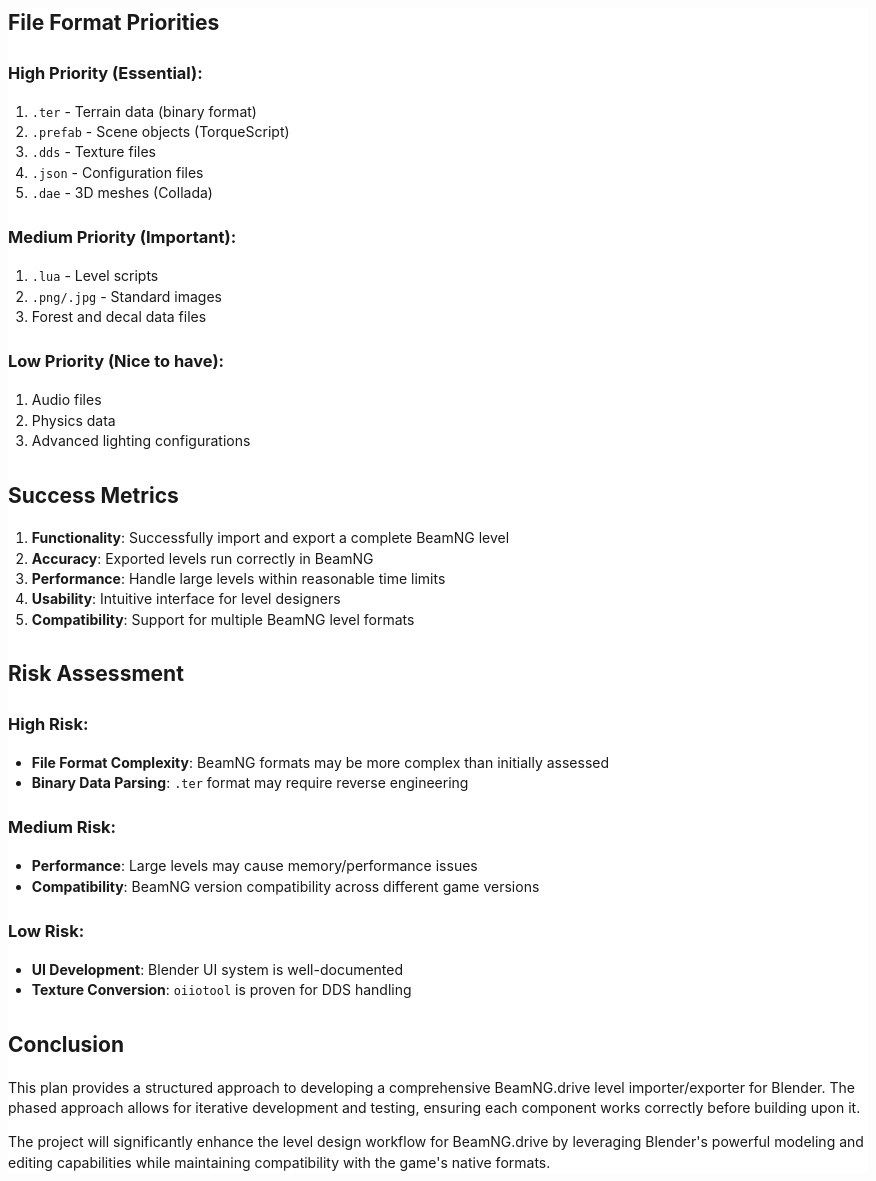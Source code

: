 ## File Format Priorities

### High Priority (Essential):
1. `.ter` - Terrain data (binary format)
2. `.prefab` - Scene objects (TorqueScript)
3. `.dds` - Texture files
4. `.json` - Configuration files
5. `.dae` - 3D meshes (Collada)

### Medium Priority (Important):
1. `.lua` - Level scripts
2. `.png/.jpg` - Standard images
3. Forest and decal data files

### Low Priority (Nice to have):
1. Audio files
2. Physics data
3. Advanced lighting configurations

## Success Metrics

1. **Functionality**: Successfully import and export a complete BeamNG level
2. **Accuracy**: Exported levels run correctly in BeamNG
3. **Performance**: Handle large levels within reasonable time limits
4. **Usability**: Intuitive interface for level designers
5. **Compatibility**: Support for multiple BeamNG level formats

## Risk Assessment

### High Risk:
- **File Format Complexity**: BeamNG formats may be more complex than initially assessed
- **Binary Data Parsing**: `.ter` format may require reverse engineering

### Medium Risk:
- **Performance**: Large levels may cause memory/performance issues
- **Compatibility**: BeamNG version compatibility across different game versions

### Low Risk:
- **UI Development**: Blender UI system is well-documented
- **Texture Conversion**: `oiiotool` is proven for DDS handling

## Conclusion

This plan provides a structured approach to developing a comprehensive BeamNG.drive level importer/exporter for Blender. The phased approach allows for iterative development and testing, ensuring each component works correctly before building upon it.

The project will significantly enhance the level design workflow for BeamNG.drive by leveraging Blender's powerful modeling and editing capabilities while maintaining compatibility with the game's native formats. 
